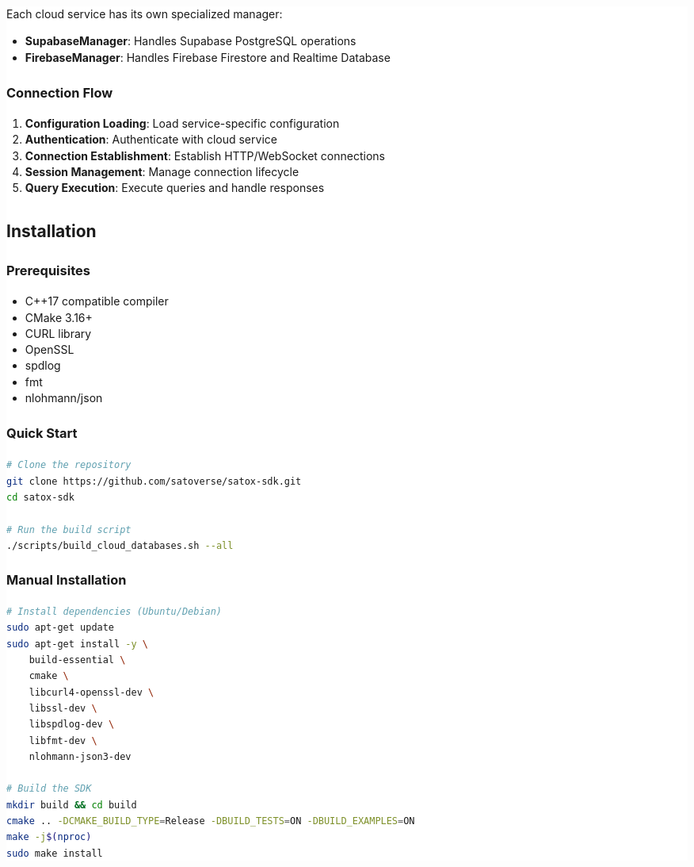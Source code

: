Each cloud service has its own specialized manager:

- **SupabaseManager**: Handles Supabase PostgreSQL operations
- **FirebaseManager**: Handles Firebase Firestore and Realtime Database

### Connection Flow

1. **Configuration Loading**: Load service-specific configuration
2. **Authentication**: Authenticate with cloud service
3. **Connection Establishment**: Establish HTTP/WebSocket connections
4. **Session Management**: Manage connection lifecycle
5. **Query Execution**: Execute queries and handle responses

## Installation

### Prerequisites

- C++17 compatible compiler
- CMake 3.16+
- CURL library
- OpenSSL
- spdlog
- fmt
- nlohmann/json

### Quick Start

```bash
# Clone the repository
git clone https://github.com/satoverse/satox-sdk.git
cd satox-sdk

# Run the build script
./scripts/build_cloud_databases.sh --all
```

### Manual Installation

```bash
# Install dependencies (Ubuntu/Debian)
sudo apt-get update
sudo apt-get install -y \
    build-essential \
    cmake \
    libcurl4-openssl-dev \
    libssl-dev \
    libspdlog-dev \
    libfmt-dev \
    nlohmann-json3-dev

# Build the SDK
mkdir build && cd build
cmake .. -DCMAKE_BUILD_TYPE=Release -DBUILD_TESTS=ON -DBUILD_EXAMPLES=ON
make -j$(nproc)
sudo make install
```
